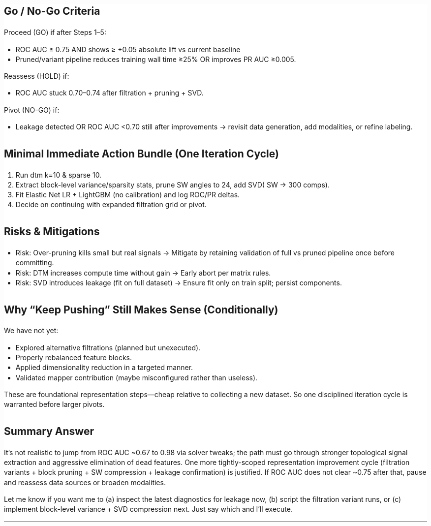## Go / No-Go Criteria

Proceed (GO) if after Steps 1–5:
- ROC AUC ≥ 0.75 AND shows ≥ +0.05 absolute lift vs current baseline
- Pruned/variant pipeline reduces training wall time ≥25% OR improves PR AUC ≥0.005.

Reassess (HOLD) if:
- ROC AUC stuck 0.70–0.74 after filtration + pruning + SVD.

Pivot (NO-GO) if:
- Leakage detected OR ROC AUC <0.70 still after improvements → revisit data generation, add modalities, or refine labeling.

## Minimal Immediate Action Bundle (One Iteration Cycle)

1. Run dtm k=10 & sparse 10.
2. Extract block-level variance/sparsity stats, prune SW angles to 24, add SVD( SW → 300 comps).
3. Fit Elastic Net LR + LightGBM (no calibration) and log ROC/PR deltas.
4. Decide on continuing with expanded filtration grid or pivot.

## Risks & Mitigations

- Risk: Over-pruning kills small but real signals → Mitigate by retaining validation of full vs pruned pipeline once before committing.
- Risk: DTM increases compute time without gain → Early abort per matrix rules.
- Risk: SVD introduces leakage (fit on full dataset) → Ensure fit only on train split; persist components.

## Why “Keep Pushing” Still Makes Sense (Conditionally)

We have not yet:
- Explored alternative filtrations (planned but unexecuted).
- Properly rebalanced feature blocks.
- Applied dimensionality reduction in a targeted manner.
- Validated mapper contribution (maybe misconfigured rather than useless).

These are foundational representation steps—cheap relative to collecting a new dataset. So one disciplined iteration cycle is warranted before larger pivots.

## Summary Answer

It’s not realistic to jump from ROC AUC ~0.67 to 0.98 via solver tweaks; the path must go through stronger topological signal extraction and aggressive elimination of dead features. One more tightly-scoped representation improvement cycle (filtration variants + block pruning + SW compression + leakage confirmation) is justified. If ROC AUC does not clear ~0.75 after that, pause and reassess data sources or broaden modalities.

Let me know if you want me to (a) inspect the latest diagnostics for leakage now, (b) script the filtration variant runs, or (c) implement block-level variance + SVD compression next. Just say which and I’ll execute.

---
